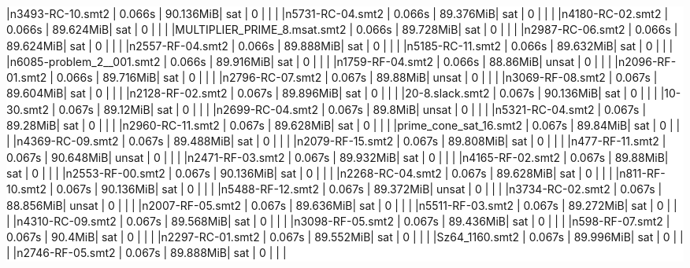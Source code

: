 |n3493-RC-10.smt2                                             |    0.066s | 90.136MiB| sat | 0 |  |  |
|n5731-RC-04.smt2                                             |    0.066s | 89.376MiB| sat | 0 |  |  |
|n4180-RC-02.smt2                                             |    0.066s | 89.624MiB| sat | 0 |  |  |
|MULTIPLIER_PRIME_8.msat.smt2                                 |    0.066s | 89.728MiB| sat | 0 |  |  |
|n2987-RC-06.smt2                                             |    0.066s | 89.624MiB| sat | 0 |  |  |
|n2557-RF-04.smt2                                             |    0.066s | 89.888MiB| sat | 0 |  |  |
|n5185-RC-11.smt2                                             |    0.066s | 89.632MiB| sat | 0 |  |  |
|n6085-problem_2__001.smt2                                    |    0.066s | 89.916MiB| sat | 0 |  |  |
|n1759-RF-04.smt2                                             |    0.066s | 88.86MiB| unsat | 0 |  |  |
|n2096-RF-01.smt2                                             |    0.066s | 89.716MiB| sat | 0 |  |  |
|n2796-RC-07.smt2                                             |    0.067s | 89.88MiB| unsat | 0 |  |  |
|n3069-RF-08.smt2                                             |    0.067s | 89.604MiB| sat | 0 |  |  |
|n2128-RF-02.smt2                                             |    0.067s | 89.896MiB| sat | 0 |  |  |
|20-8.slack.smt2                                              |    0.067s | 90.136MiB| sat | 0 |  |  |
|10-30.smt2                                                   |    0.067s | 89.12MiB| sat | 0 |  |  |
|n2699-RC-04.smt2                                             |    0.067s | 89.8MiB| unsat | 0 |  |  |
|n5321-RC-04.smt2                                             |    0.067s | 89.28MiB| sat | 0 |  |  |
|n2960-RC-11.smt2                                             |    0.067s | 89.628MiB| sat | 0 |  |  |
|prime_cone_sat_16.smt2                                       |    0.067s | 89.84MiB| sat | 0 |  |  |
|n4369-RC-09.smt2                                             |    0.067s | 89.488MiB| sat | 0 |  |  |
|n2079-RF-15.smt2                                             |    0.067s | 89.808MiB| sat | 0 |  |  |
|n477-RF-11.smt2                                              |    0.067s | 90.648MiB| unsat | 0 |  |  |
|n2471-RF-03.smt2                                             |    0.067s | 89.932MiB| sat | 0 |  |  |
|n4165-RF-02.smt2                                             |    0.067s | 89.88MiB| sat | 0 |  |  |
|n2553-RF-00.smt2                                             |    0.067s | 90.136MiB| sat | 0 |  |  |
|n2268-RC-04.smt2                                             |    0.067s | 89.628MiB| sat | 0 |  |  |
|n811-RF-10.smt2                                              |    0.067s | 90.136MiB| sat | 0 |  |  |
|n5488-RF-12.smt2                                             |    0.067s | 89.372MiB| unsat | 0 |  |  |
|n3734-RC-02.smt2                                             |    0.067s | 88.856MiB| unsat | 0 |  |  |
|n2007-RF-05.smt2                                             |    0.067s | 89.636MiB| sat | 0 |  |  |
|n5511-RF-03.smt2                                             |    0.067s | 89.272MiB| sat | 0 |  |  |
|n4310-RC-09.smt2                                             |    0.067s | 89.568MiB| sat | 0 |  |  |
|n3098-RF-05.smt2                                             |    0.067s | 89.436MiB| sat | 0 |  |  |
|n598-RF-07.smt2                                              |    0.067s | 90.4MiB| sat | 0 |  |  |
|n2297-RC-01.smt2                                             |    0.067s | 89.552MiB| sat | 0 |  |  |
|Sz64_1160.smt2                                               |    0.067s | 89.996MiB| sat | 0 |  |  |
|n2746-RF-05.smt2                                             |    0.067s | 89.888MiB| sat | 0 |  |  |